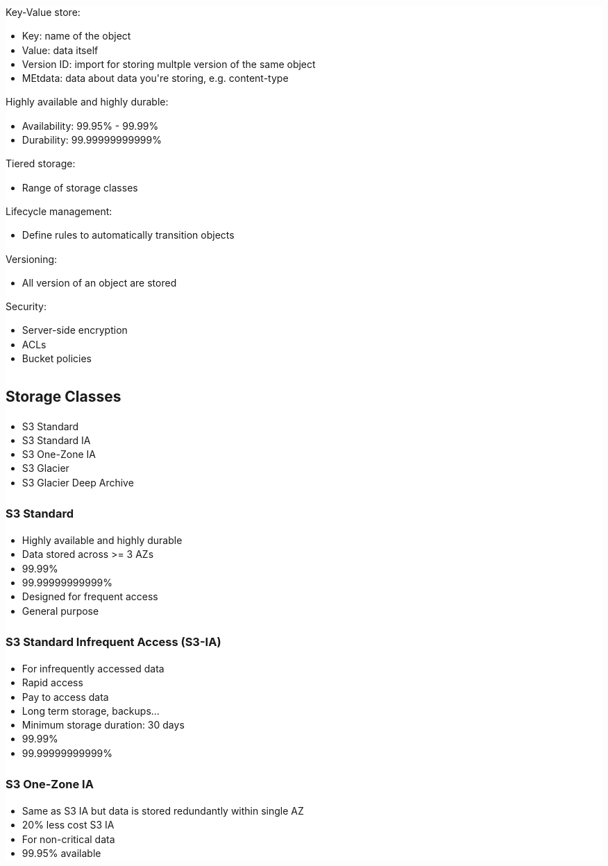 Key-Value store:
* Key: name of the object
* Value: data itself
* Version ID: import for storing multple version of the same object
* MEtdata: data about data you're storing, e.g. content-type

Highly available and highly durable:
* Availability: 99.95% - 99.99%
* Durability: 99.99999999999%

Tiered storage:
* Range of storage classes

Lifecycle management:
* Define rules to automatically transition objects

Versioning:
* All version of an object are stored

Security:
* Server-side encryption
* ACLs
* Bucket policies

## Storage Classes

* S3 Standard
* S3 Standard IA
* S3 One-Zone IA
* S3 Glacier
* S3 Glacier Deep Archive

### S3 Standard

* Highly available and highly durable
* Data stored across >= 3 AZs
* 99.99%
* 99.99999999999%
* Designed for frequent access
* General purpose

### S3 Standard Infrequent Access (S3-IA)

* For infrequently accessed data
* Rapid access
* Pay to access data
* Long term storage, backups...
* Minimum storage duration: 30 days
* 99.99%
* 99.99999999999%

### S3 One-Zone IA

* Same as S3 IA but data is stored redundantly within single AZ
* 20% less cost S3 IA
* For non-critical data
* 99.95% available
